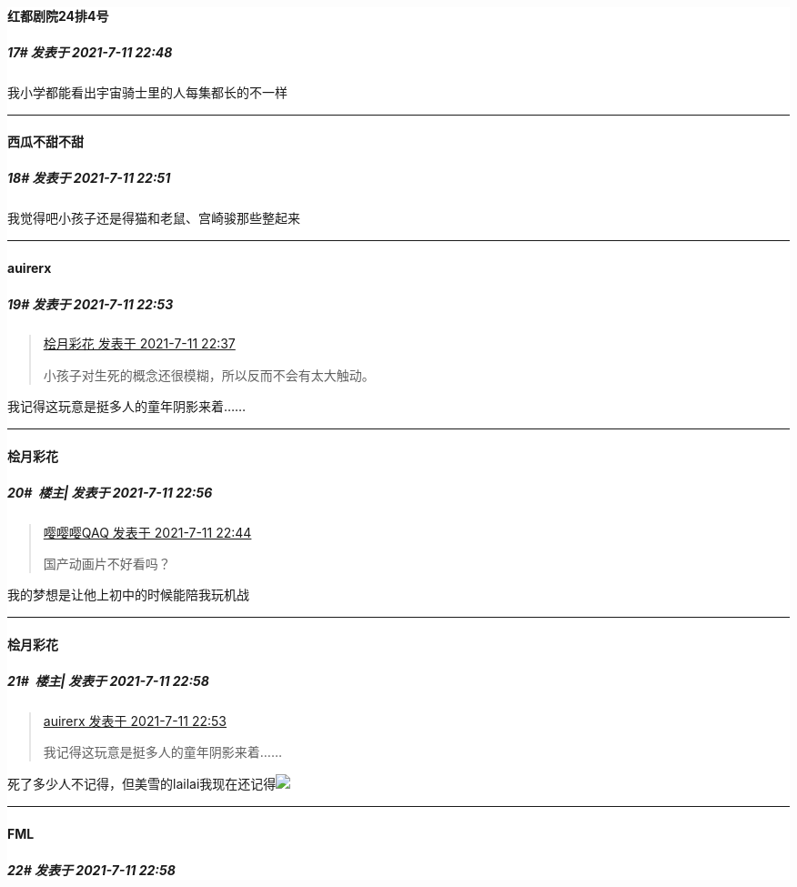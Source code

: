 ####  红都剧院24排4号  
##### 17#       发表于 2021-7-11 22:48


我小学都能看出宇宙骑士里的人每集都长的不一样


*****

####  西瓜不甜不甜  
##### 18#       发表于 2021-7-11 22:51


我觉得吧小孩子还是得猫和老鼠、宫崎骏那些整起来


*****

####  auirerx  
##### 19#       发表于 2021-7-11 22:53


<blockquote><a href="httphttps://bbs.saraba1st.com/2b/forum.php?mod=redirect&amp;goto=findpost&amp;pid=51925089&amp;ptid=2014924" target="_blank">桧月彩花 发表于 2021-7-11 22:37</a>

小孩子对生死的概念还很模糊，所以反而不会有太大触动。</blockquote>
我记得这玩意是挺多人的童年阴影来着……


*****

####  桧月彩花  
##### 20#         楼主| 发表于 2021-7-11 22:56


<blockquote><a href="httphttps://bbs.saraba1st.com/2b/forum.php?mod=redirect&amp;goto=findpost&amp;pid=51925176&amp;ptid=2014924" target="_blank">嘤嘤嘤QAQ 发表于 2021-7-11 22:44</a>

国产动画片不好看吗？</blockquote>
我的梦想是让他上初中的时候能陪我玩机战


*****

####  桧月彩花  
##### 21#         楼主| 发表于 2021-7-11 22:58


<blockquote><a href="httphttps://bbs.saraba1st.com/2b/forum.php?mod=redirect&amp;goto=findpost&amp;pid=51925263&amp;ptid=2014924" target="_blank">auirerx 发表于 2021-7-11 22:53</a>

我记得这玩意是挺多人的童年阴影来着……</blockquote>
死了多少人不记得，但美雪的lailai我现在还记得<img src="https://static.saraba1st.com/image/smiley/face2017/192.png" referrerpolicy="no-referrer">


*****

####  FML  
##### 22#       发表于 2021-7-11 22:58
